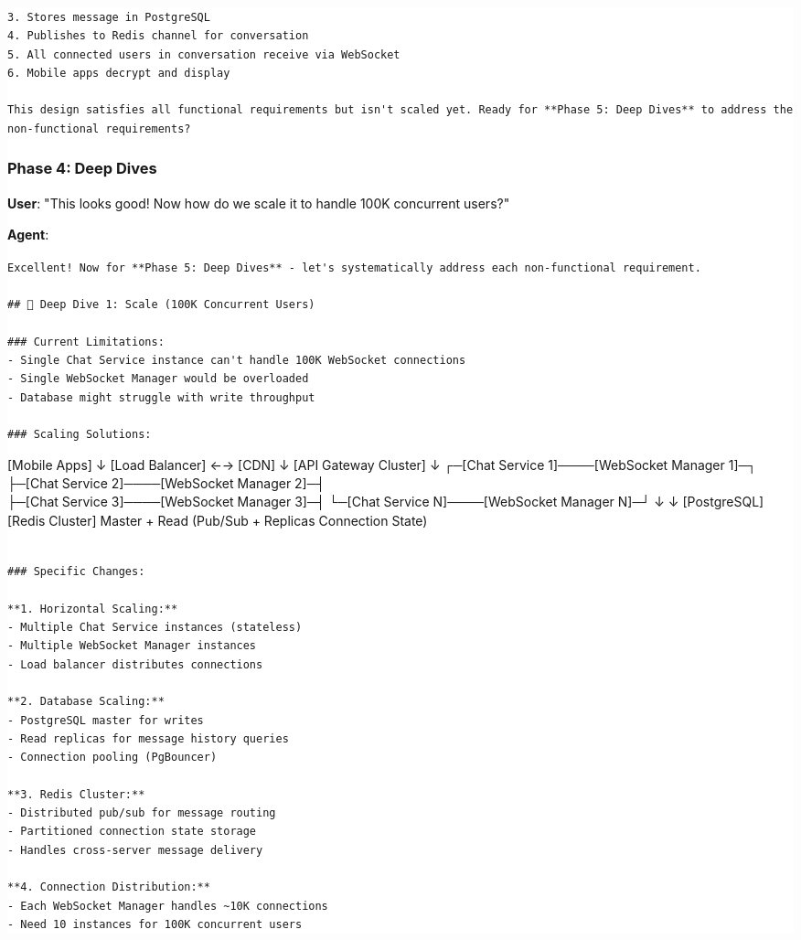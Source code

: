 ```
3. Stores message in PostgreSQL  
4. Publishes to Redis channel for conversation
5. All connected users in conversation receive via WebSocket
6. Mobile apps decrypt and display

This design satisfies all functional requirements but isn't scaled yet. Ready for **Phase 5: Deep Dives** to address the non-functional requirements?
```

### Phase 4: Deep Dives

**User**: "This looks good! Now how do we scale it to handle 100K concurrent users?"

**Agent**:
```
Excellent! Now for **Phase 5: Deep Dives** - let's systematically address each non-functional requirement.

## 🚀 Deep Dive 1: Scale (100K Concurrent Users)

### Current Limitations:
- Single Chat Service instance can't handle 100K WebSocket connections
- Single WebSocket Manager would be overloaded
- Database might struggle with write throughput

### Scaling Solutions:

```
[Mobile Apps]
     ↓
[Load Balancer] ←→ [CDN]
     ↓
[API Gateway Cluster]
     ↓
┌─[Chat Service 1]────[WebSocket Manager 1]─┐
├─[Chat Service 2]────[WebSocket Manager 2]─┤  
├─[Chat Service 3]────[WebSocket Manager 3]─┤
└─[Chat Service N]────[WebSocket Manager N]─┘
     ↓                         ↓
[PostgreSQL]              [Redis Cluster]
   Master + Read           (Pub/Sub + 
   Replicas              Connection State)
```

### Specific Changes:

**1. Horizontal Scaling:**
- Multiple Chat Service instances (stateless)
- Multiple WebSocket Manager instances  
- Load balancer distributes connections

**2. Database Scaling:**
- PostgreSQL master for writes
- Read replicas for message history queries
- Connection pooling (PgBouncer)

**3. Redis Cluster:**
- Distributed pub/sub for message routing
- Partitioned connection state storage
- Handles cross-server message delivery

**4. Connection Distribution:**
- Each WebSocket Manager handles ~10K connections
- Need 10 instances for 100K concurrent users
```